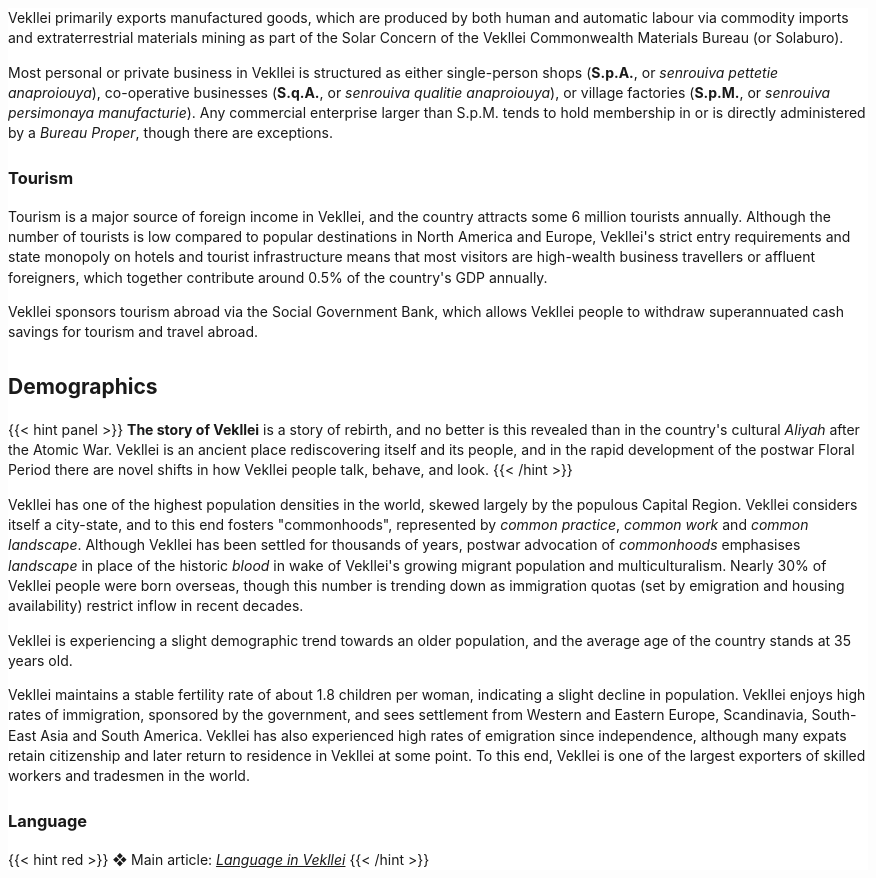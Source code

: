 Vekllei primarily exports manufactured goods, which are produced by both human and automatic labour via commodity imports and extraterrestrial materials mining as part of the Solar Concern of the Vekllei Commonwealth Materials Bureau (or Solaburo).

Most personal or private business in Vekllei is structured as either single-person shops (**S.p.A.**, or *senrouiva pettetie anaproiouya*), co-operative businesses (**S.q.A.**, or *senrouiva qualitie anaproiouya*), or village factories (**S.p.M.**, or *senrouiva persimonaya manufacturie*). Any commercial enterprise larger than S.p.M. tends to hold membership in or is directly administered by a *Bureau Proper*, though there are exceptions.

### Tourism

Tourism is a major source of foreign income in Vekllei, and the country attracts some 6 million tourists annually. Although the number of tourists is low compared to popular destinations in North America and Europe, Vekllei's strict entry requirements and state monopoly on hotels and tourist infrastructure means that most visitors are high-wealth business travellers or affluent foreigners, which together contribute around 0.5% of the country's GDP annually.

Vekllei sponsors tourism abroad via the Social Government Bank, which allows Vekllei people to withdraw superannuated cash savings for tourism and travel abroad.

## Demographics

{{< hint panel >}}
**The story of Vekllei** is a story of rebirth, and no better is this revealed than in the country's cultural *Aliyah* after the Atomic War. Vekllei is an ancient place rediscovering itself and its people, and in the rapid development of the postwar Floral Period there are novel shifts in how Vekllei people talk, behave, and look.
{{< /hint >}}

Vekllei has one of the highest population densities in the world, skewed largely by the populous Capital Region. Vekllei considers itself a city-state, and to this end fosters "commonhoods", represented by *common practice*, *common work* and *common landscape*. Although Vekllei has been settled for thousands of years, postwar advocation of *commonhoods* emphasises *landscape* in place of the historic *blood* in wake of Vekllei's growing migrant population and multiculturalism. Nearly 30% of Vekllei people were born overseas, though this number is trending down as immigration quotas (set by emigration and housing availability) restrict inflow in recent decades.

Vekllei is experiencing a slight demographic trend towards an older population, and the average age of the country stands at 35 years old.

Vekllei maintains a stable fertility rate of about 1.8 children per woman, indicating a slight decline in population. Vekllei enjoys high rates of immigration, sponsored by the government, and sees settlement from Western and Eastern Europe, Scandinavia, South-East Asia and South America. Vekllei has also experienced high rates of emigration since independence, although many expats retain citizenship and later return to residence in Vekllei at some point. To this end, Vekllei is one of the largest exporters of skilled workers and tradesmen in the world.

### Language

{{< hint red >}}
❖ Main article: *[Language in Vekllei](/utopia/vekllei/culture/language/)*
{{< /hint >}}
